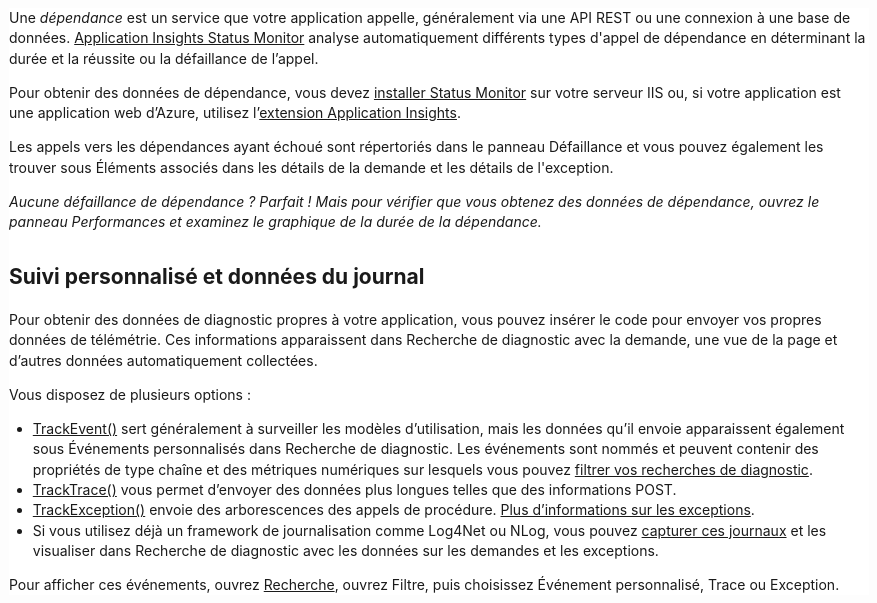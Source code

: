 Une *dépendance* est un service que votre application appelle, généralement via une API REST ou une connexion à une base de données. [Application Insights Status Monitor][redfield] analyse automatiquement différents types d'appel de dépendance en déterminant la durée et la réussite ou la défaillance de l’appel.

Pour obtenir des données de dépendance, vous devez [installer Status Monitor][redfield] sur votre serveur IIS ou, si votre application est une application web d’Azure, utilisez l’[extension Application Insights][azure].

Les appels vers les dépendances ayant échoué sont répertoriés dans le panneau Défaillance et vous pouvez également les trouver sous Éléments associés dans les détails de la demande et les détails de l'exception.

*Aucune défaillance de dépendance ? Parfait ! Mais pour vérifier que vous obtenez des données de dépendance, ouvrez le panneau Performances et examinez le graphique de la durée de la dépendance.*

 

## Suivi personnalisé et données du journal

Pour obtenir des données de diagnostic propres à votre application, vous pouvez insérer le code pour envoyer vos propres données de télémétrie. Ces informations apparaissent dans Recherche de diagnostic avec la demande, une vue de la page et d’autres données automatiquement collectées.

Vous disposez de plusieurs options :

* [TrackEvent()](app-insights-api-custom-events-metrics.md#track-event) sert généralement à surveiller les modèles d’utilisation, mais les données qu’il envoie apparaissent également sous Événements personnalisés dans Recherche de diagnostic. Les événements sont nommés et peuvent contenir des propriétés de type chaîne et des métriques numériques sur lesquels vous pouvez [filtrer vos recherches de diagnostic][diagnostic].
* [TrackTrace()](app-insights-api-custom-events-metrics.md#track-trace) vous permet d’envoyer des données plus longues telles que des informations POST.
* [TrackException()](#exceptions) envoie des arborescences des appels de procédure. [Plus d’informations sur les exceptions](#exceptions).
* Si vous utilisez déjà un framework de journalisation comme Log4Net ou NLog, vous pouvez [capturer ces journaux][netlogs] et les visualiser dans Recherche de diagnostic avec les données sur les demandes et les exceptions.

Pour afficher ces événements, ouvrez [Recherche][diagnostic], ouvrez Filtre, puis choisissez Événement personnalisé, Trace ou Exception.



[api]: app-insights-api-custom-events-metrics.md
[apikey]: app-insights-api-custom-events-metrics.md#ikey
[availability]: app-insights-monitor-web-app-availability.md
[azure]: ../insights-perf-analytics.md
[client]: app-insights-javascript.md
[detect]: app-insights-detect-triage-diagnose.md
[diagnostic]: app-insights-diagnostic-search.md
[greenbrown]: app-insights-start-monitoring-app-health-usage.md
[knowUsers]: app-insights-overview-usage.md
[metrics]: app-insights-metrics-explorer.md
[netlogs]: app-insights-asp-net-trace-logs.md
[perf]: app-insights-web-monitor-performance.md
[portal]: http://portal.azure.com/
[qna]: app-insights-troubleshoot-faq.md
[redfield]: app-insights-monitor-performance-live-website-now.md
[roles]: app-insights-resources-roles-access-control.md
[start]: app-insights-overview.md
